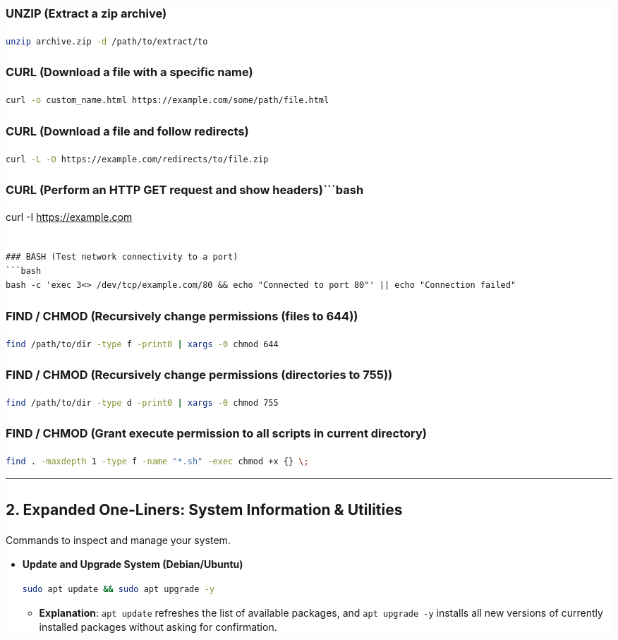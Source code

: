 ### UNZIP (Extract a zip archive)
```bash
unzip archive.zip -d /path/to/extract/to
```

### CURL (Download a file with a specific name)
```bash
curl -o custom_name.html https://example.com/some/path/file.html
```

### CURL (Download a file and follow redirects)
```bash
curl -L -O https://example.com/redirects/to/file.zip
```

### CURL (Perform an HTTP GET request and show headers)```bash
curl -I https://example.com
```

### BASH (Test network connectivity to a port)
```bash
bash -c 'exec 3<> /dev/tcp/example.com/80 && echo "Connected to port 80"' || echo "Connection failed"
```

### FIND / CHMOD (Recursively change permissions (files to 644))
```bash
find /path/to/dir -type f -print0 | xargs -0 chmod 644
```

### FIND / CHMOD (Recursively change permissions (directories to 755))
```bash
find /path/to/dir -type d -print0 | xargs -0 chmod 755
```

### FIND / CHMOD (Grant execute permission to all scripts in current directory)
```bash
find . -maxdepth 1 -type f -name "*.sh" -exec chmod +x {} \;
```

---

## 2. Expanded One-Liners: System Information & Utilities

Commands to inspect and manage your system.

*   **Update and Upgrade System (Debian/Ubuntu)**
    ```bash
    sudo apt update && sudo apt upgrade -y
    ```
    *   **Explanation**: `apt update` refreshes the list of available packages, and `apt upgrade -y` installs all new versions of currently installed packages without asking for confirmation.
